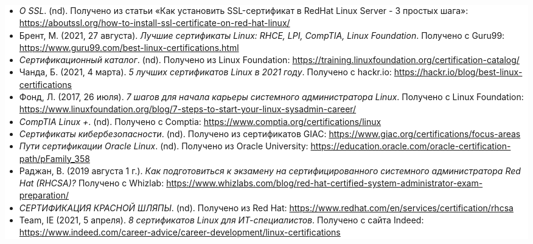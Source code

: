 -   _О SSL_. (nd). Получено из статьи «Как установить SSL-сертификат в RedHat Linux Server - 3 простых шага»: https://aboutssl.org/how-to-install-ssl-certificate-on-red-hat-linux/
-   Брент, М. (2021, 27 августа). _Лучшие сертификаты Linux: RHCE, LPI, CompTIA, Linux Foundation_. Получено с Guru99: https://www.guru99.com/best-linux-certifications.html
-   _Сертификационный каталог_. (nd). Получено из Linux Foundation: https://training.linuxfoundation.org/certification-catalog/
-   Чанда, Б. (2021, 4 марта). _5 лучших сертификатов Linux в 2021 году_. Получено с hackr.io: https://hackr.io/blog/best-linux-certifications
-   Фонд, Л. (2017, 26 июля). _7 шагов для начала карьеры системного администратора Linux_. Получено с Linux Foundation: https://www.linuxfoundation.org/blog/7-steps-to-start-your-linux-sysadmin-career/
-   _CompTIA Linux +_. (nd). Получено с Comptia: https://www.comptia.org/certifications/linux
-   _Сертификаты кибербезопасности_. (nd). Получено из сертификатов GIAC: https://www.giac.org/certifications/focus-areas
-   _Пути сертификации Oracle Linux_. (nd). Получено из Oracle University: https://education.oracle.com/oracle-certification-path/pFamily_358
-   Раджан, В. (2019 августа 1 г.). _Как подготовиться к экзамену на сертифицированного системного администратора Red Hat (RHCSA)?_ Получено с Whizlab: https://www.whizlabs.com/blog/red-hat-certified-system-administrator-exam-preparation/
-   _СЕРТИФИКАЦИЯ КРАСНОЙ ШЛЯПЫ_. (nd). Получено из Red Hat: https://www.redhat.com/en/services/certification/rhcsa
-   Team, IE (2021, 5 апреля). _8 сертификатов Linux для ИТ-специалистов_. Получено с сайта Indeed: https://www.indeed.com/career-advice/career-development/linux-certifications
